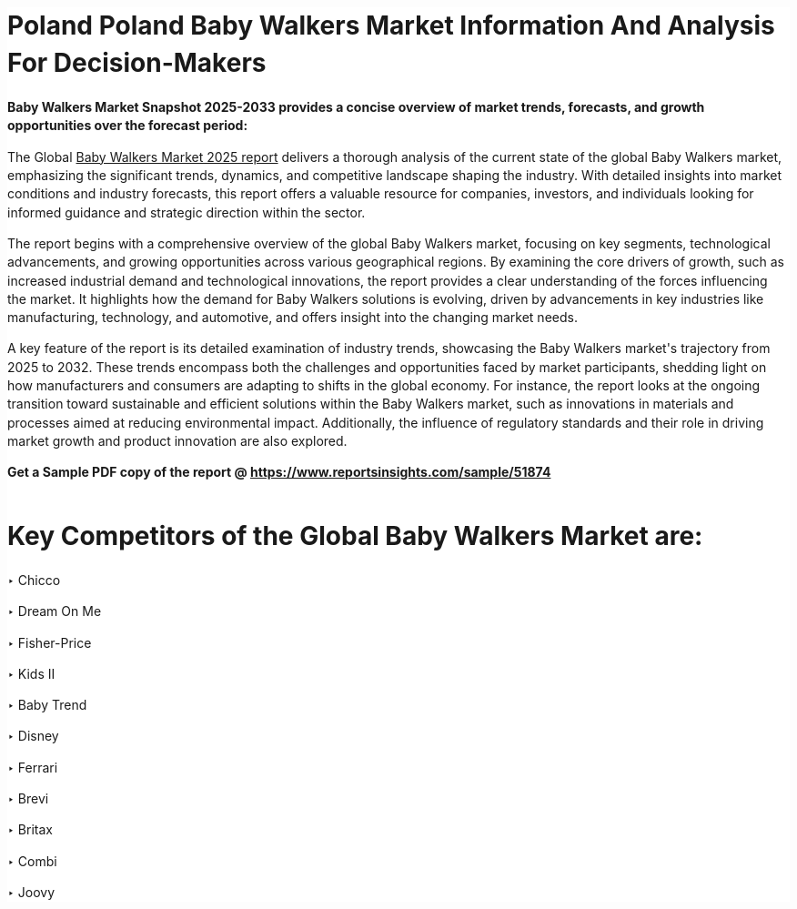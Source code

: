 # Poland Poland Baby Walkers Market Information And Analysis For Decision-Makers

<strong>Baby Walkers Market Snapshot 2025-2033 provides a concise overview of market trends, forecasts, and growth opportunities over the forecast period:</strong>

 The Global <a href=https://www.reportsinsights.com/sample/51874>Baby Walkers Market 2025 report</a> delivers a thorough analysis of the current state of the global Baby Walkers market, emphasizing the significant trends, dynamics, and competitive landscape shaping the industry. With detailed insights into market conditions and industry forecasts, this report offers a valuable resource for companies, investors, and individuals looking for informed guidance and strategic direction within the sector.

The report begins with a comprehensive overview of the global Baby Walkers market, focusing on key segments, technological advancements, and growing opportunities across various geographical regions. By examining the core drivers of growth, such as increased industrial demand and technological innovations, the report provides a clear understanding of the forces influencing the market. It highlights how the demand for Baby Walkers solutions is evolving, driven by advancements in key industries like manufacturing, technology, and automotive, and offers insight into the changing market needs.

A key feature of the report is its detailed examination of industry trends, showcasing the Baby Walkers market's trajectory from 2025 to 2032. These trends encompass both the challenges and opportunities faced by market participants, shedding light on how manufacturers and consumers are adapting to shifts in the global economy. For instance, the report looks at the ongoing transition toward sustainable and efficient solutions within the Baby Walkers market, such as innovations in materials and processes aimed at reducing environmental impact. Additionally, the influence of regulatory standards and their role in driving market growth and product innovation are also explored.

<strong>Get a Sample PDF copy of the report @ <a href=https://www.reportsinsights.com/sample/51874>https://www.reportsinsights.com/sample/51874</a></strong>

# <strong>Key Competitors of the Global Baby Walkers Market are:</strong>

‣ Chicco

‣ Dream On Me

‣ Fisher-Price

‣ Kids II

‣ Baby Trend

‣ Disney

‣ Ferrari

‣ Brevi

‣ Britax

‣ Combi

‣ Joovy
